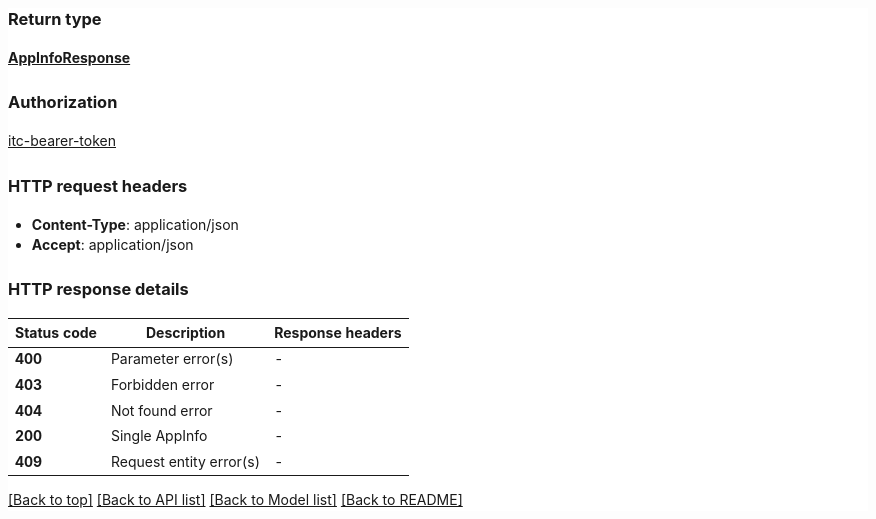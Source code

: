 ### Return type

[**AppInfoResponse**](AppInfoResponse.md)

### Authorization

[itc-bearer-token](../README.md#itc-bearer-token)

### HTTP request headers

 - **Content-Type**: application/json
 - **Accept**: application/json


### HTTP response details
| Status code | Description | Response headers |
|-------------|-------------|------------------|
| **400** | Parameter error(s) |  -  |
| **403** | Forbidden error |  -  |
| **404** | Not found error |  -  |
| **200** | Single AppInfo |  -  |
| **409** | Request entity error(s) |  -  |

[[Back to top]](#) [[Back to API list]](../README.md#documentation-for-api-endpoints) [[Back to Model list]](../README.md#documentation-for-models) [[Back to README]](../README.md)

